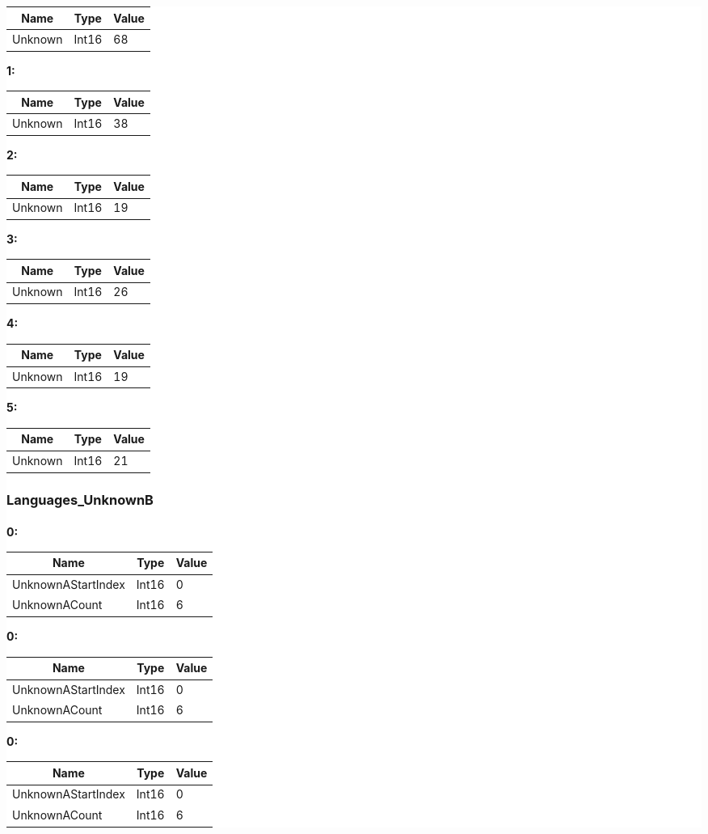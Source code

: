 Name	| Type	| Value
---	|---	|---	|
Unknown	|Int16	|68


**1:**

Name	| Type	| Value
---	|---	|---	|
Unknown	|Int16	|38


**2:**

Name	| Type	| Value
---	|---	|---	|
Unknown	|Int16	|19


**3:**

Name	| Type	| Value
---	|---	|---	|
Unknown	|Int16	|26


**4:**

Name	| Type	| Value
---	|---	|---	|
Unknown	|Int16	|19


**5:**

Name	| Type	| Value
---	|---	|---	|
Unknown	|Int16	|21


### Languages_UnknownB

**0:**

Name	| Type	| Value
---	|---	|---	|
UnknownAStartIndex	|Int16	|0
UnknownACount	|Int16	|6


**0:**

Name	| Type	| Value
---	|---	|---	|
UnknownAStartIndex	|Int16	|0
UnknownACount	|Int16	|6


**0:**

Name	| Type	| Value
---	|---	|---	|
UnknownAStartIndex	|Int16	|0
UnknownACount	|Int16	|6
